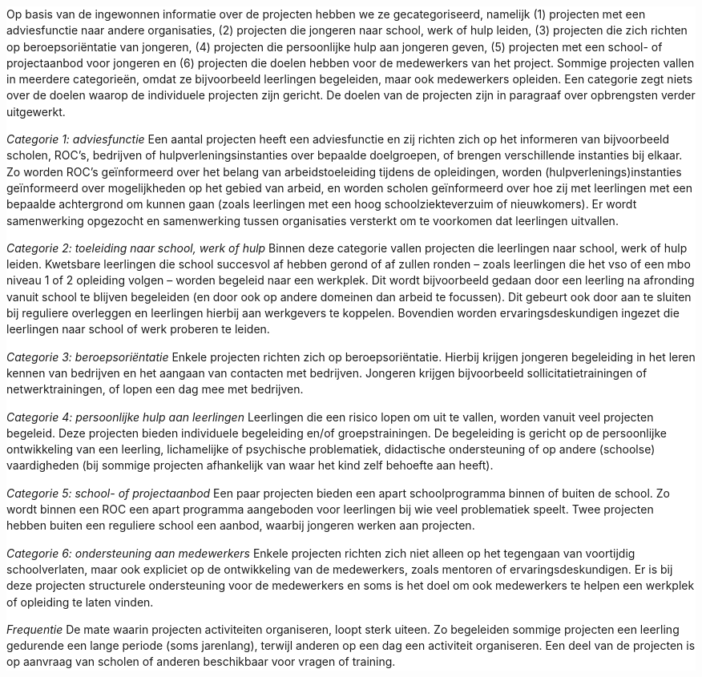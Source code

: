 Op basis van de ingewonnen informatie over de projecten hebben we ze gecategoriseerd, namelijk (1) projecten met een adviesfunctie naar andere organisaties, (2) projecten die jongeren naar school, werk of hulp leiden, (3) projecten die zich richten op beroepsoriëntatie van jongeren, (4) projecten die persoonlijke hulp aan jongeren geven, (5) projecten met een school- of projectaanbod voor jongeren en (6) projecten die doelen hebben voor de medewerkers van het project. Sommige projecten vallen in meerdere categorieën, omdat ze bijvoorbeeld leerlingen begeleiden, maar ook medewerkers opleiden. Een categorie zegt niets over de doelen waarop de individuele projecten zijn gericht. De doelen van de projecten zijn in paragraaf over opbrengsten verder uitgewerkt.

*Categorie 1: adviesfunctie*
Een aantal projecten heeft een adviesfunctie en zij richten zich op het informeren van bijvoorbeeld scholen, ROC’s, bedrijven of hulpverleningsinstanties over bepaalde doelgroepen, of brengen verschillende instanties bij elkaar. Zo worden ROC’s geïnformeerd over het belang van arbeidstoeleiding tijdens de opleidingen, worden (hulpverlenings)instanties geïnformeerd over mogelijkheden op het gebied van arbeid, en worden scholen geïnformeerd over hoe zij met leerlingen met een bepaalde achtergrond om kunnen gaan (zoals leerlingen met een hoog schoolziekteverzuim of nieuwkomers). Er wordt samenwerking opgezocht en samenwerking tussen organisaties versterkt om te voorkomen dat leerlingen uitvallen.

*Categorie 2: toeleiding naar school, werk of hulp*
 	Binnen deze categorie vallen projecten die leerlingen naar school, werk of hulp leiden. Kwetsbare leerlingen die school succesvol af hebben gerond of af zullen ronden – zoals leerlingen die het vso of een mbo niveau 1 of 2 opleiding volgen – worden begeleid naar een werkplek. Dit wordt bijvoorbeeld gedaan door een leerling na afronding vanuit school te blijven begeleiden (en door ook op andere domeinen dan arbeid te focussen). Dit gebeurt ook door aan te sluiten bij reguliere overleggen en leerlingen hierbij aan werkgevers te koppelen. Bovendien worden ervaringsdeskundigen ingezet die leerlingen naar school of werk proberen te leiden.

*Categorie 3: beroepsoriëntatie*
Enkele projecten richten zich op beroepsoriëntatie. Hierbij krijgen jongeren begeleiding in het leren kennen van bedrijven en het aangaan van contacten met bedrijven. Jongeren krijgen bijvoorbeeld sollicitatietrainingen of netwerktrainingen, of lopen een dag mee met bedrijven.

*Categorie 4: persoonlijke hulp aan leerlingen*
Leerlingen die een risico lopen om uit te vallen, worden vanuit veel projecten begeleid. Deze projecten bieden individuele begeleiding en/of groepstrainingen. De begeleiding is gericht op de persoonlijke ontwikkeling van een leerling, lichamelijke of psychische problematiek, didactische ondersteuning of op andere (schoolse) vaardigheden (bij sommige projecten afhankelijk van waar het kind zelf behoefte aan heeft).

*Categorie 5: school- of projectaanbod*
Een paar projecten bieden een apart schoolprogramma binnen of buiten de school. Zo wordt binnen een ROC een apart programma aangeboden voor leerlingen bij wie veel problematiek speelt. Twee projecten hebben buiten een reguliere school een aanbod, waarbij jongeren werken aan projecten.

*Categorie 6: ondersteuning aan medewerkers*
Enkele projecten richten zich niet alleen op het tegengaan van voortijdig schoolverlaten, maar ook expliciet op de ontwikkeling van de medewerkers, zoals mentoren of ervaringsdeskundigen. Er is bij deze projecten structurele ondersteuning voor de medewerkers en soms is het doel om ook medewerkers te helpen een werkplek of opleiding te laten vinden.

*Frequentie*
De mate waarin projecten activiteiten organiseren, loopt sterk uiteen. Zo begeleiden sommige projecten een leerling gedurende een lange periode (soms jarenlang), terwijl anderen op een dag een activiteit organiseren. Een deel van de projecten is op aanvraag van scholen of anderen beschikbaar voor vragen of training.
